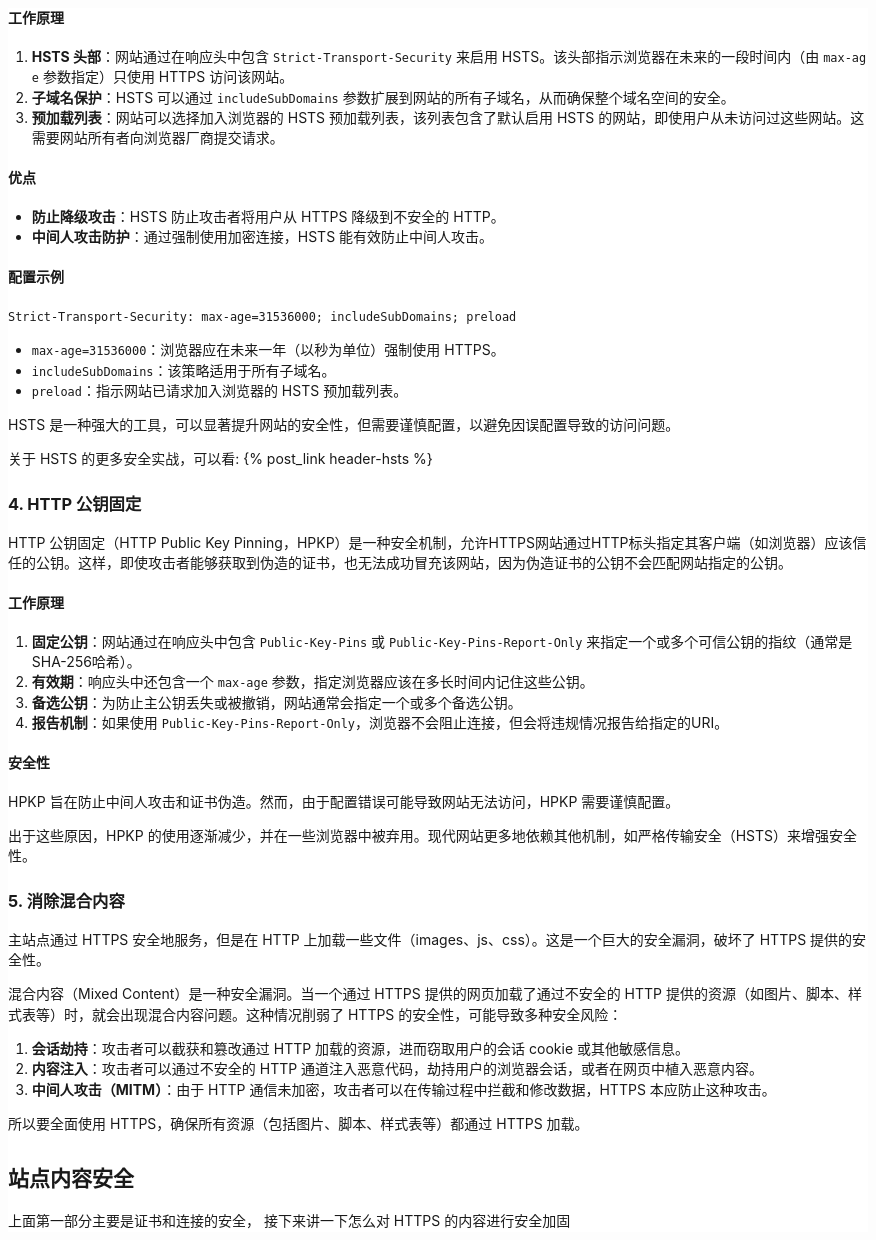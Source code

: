 #### 工作原理
1. **HSTS 头部**：网站通过在响应头中包含 `Strict-Transport-Security` 来启用 HSTS。该头部指示浏览器在未来的一段时间内（由 `max-age` 参数指定）只使用 HTTPS 访问该网站。
2. **子域名保护**：HSTS 可以通过 `includeSubDomains` 参数扩展到网站的所有子域名，从而确保整个域名空间的安全。
3. **预加载列表**：网站可以选择加入浏览器的 HSTS 预加载列表，该列表包含了默认启用 HSTS 的网站，即使用户从未访问过这些网站。这需要网站所有者向浏览器厂商提交请求。

#### 优点
- **防止降级攻击**：HSTS 防止攻击者将用户从 HTTPS 降级到不安全的 HTTP。
- **中间人攻击防护**：通过强制使用加密连接，HSTS 能有效防止中间人攻击。

#### 配置示例

```http
Strict-Transport-Security: max-age=31536000; includeSubDomains; preload
```

- `max-age=31536000`：浏览器应在未来一年（以秒为单位）强制使用 HTTPS。
- `includeSubDomains`：该策略适用于所有子域名。
- `preload`：指示网站已请求加入浏览器的 HSTS 预加载列表。

HSTS 是一种强大的工具，可以显著提升网站的安全性，但需要谨慎配置，以避免因误配置导致的访问问题。

关于 HSTS 的更多安全实战，可以看: {% post_link header-hsts %}

### 4. HTTP 公钥固定
HTTP 公钥固定（HTTP Public Key Pinning，HPKP）是一种安全机制，允许HTTPS网站通过HTTP标头指定其客户端（如浏览器）应该信任的公钥。这样，即使攻击者能够获取到伪造的证书，也无法成功冒充该网站，因为伪造证书的公钥不会匹配网站指定的公钥。

#### 工作原理
1. **固定公钥**：网站通过在响应头中包含 `Public-Key-Pins` 或 `Public-Key-Pins-Report-Only` 来指定一个或多个可信公钥的指纹（通常是SHA-256哈希）。
2. **有效期**：响应头中还包含一个 `max-age` 参数，指定浏览器应该在多长时间内记住这些公钥。
3. **备选公钥**：为防止主公钥丢失或被撤销，网站通常会指定一个或多个备选公钥。
4. **报告机制**：如果使用 `Public-Key-Pins-Report-Only`，浏览器不会阻止连接，但会将违规情况报告给指定的URI。

#### 安全性
HPKP 旨在防止中间人攻击和证书伪造。然而，由于配置错误可能导致网站无法访问，HPKP 需要谨慎配置。

出于这些原因，HPKP 的使用逐渐减少，并在一些浏览器中被弃用。现代网站更多地依赖其他机制，如严格传输安全（HSTS）来增强安全性。

### 5. 消除混合内容
主站点通过 HTTPS 安全地服务，但是在 HTTP 上加载一些文件（images、js、css）。这是一个巨大的安全漏洞，破坏了 HTTPS 提供的安全性。

混合内容（Mixed Content）是一种安全漏洞。当一个通过 HTTPS 提供的网页加载了通过不安全的 HTTP 提供的资源（如图片、脚本、样式表等）时，就会出现混合内容问题。这种情况削弱了 HTTPS 的安全性，可能导致多种安全风险：
1. **会话劫持**：攻击者可以截获和篡改通过 HTTP 加载的资源，进而窃取用户的会话 cookie 或其他敏感信息。
2. **内容注入**：攻击者可以通过不安全的 HTTP 通道注入恶意代码，劫持用户的浏览器会话，或者在网页中植入恶意内容。
3. **中间人攻击（MITM）**：由于 HTTP 通信未加密，攻击者可以在传输过程中拦截和修改数据，HTTPS 本应防止这种攻击。

所以要全面使用 HTTPS，确保所有资源（包括图片、脚本、样式表等）都通过 HTTPS 加载。

## 站点内容安全
上面第一部分主要是证书和连接的安全， 接下来讲一下怎么对 HTTPS 的内容进行安全加固
